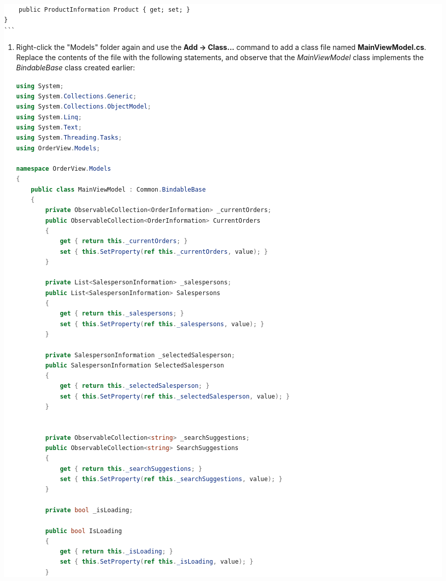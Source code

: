         public ProductInformation Product { get; set; }
    }
	```

1. Right-click the "Models" folder again and use the **Add -> Class...** command to add a class file named **MainViewModel.cs**. Replace the contents of the file with the following statements, and observe that the *MainViewModel* class implements the *BindableBase* class created earlier:

	```C#
	using System;
	using System.Collections.Generic;
	using System.Collections.ObjectModel;
	using System.Linq;
	using System.Text;
	using System.Threading.Tasks;
	using OrderView.Models;
	
	namespace OrderView.Models
	{
	    public class MainViewModel : Common.BindableBase
	    {
	        private ObservableCollection<OrderInformation> _currentOrders;
	        public ObservableCollection<OrderInformation> CurrentOrders
	        {
	            get { return this._currentOrders; }
	            set { this.SetProperty(ref this._currentOrders, value); }
	        }
	
	        private List<SalespersonInformation> _salespersons;
	        public List<SalespersonInformation> Salespersons
	        {
	            get { return this._salespersons; }
	            set { this.SetProperty(ref this._salespersons, value); }
	        }
	
	        private SalespersonInformation _selectedSalesperson;
	        public SalespersonInformation SelectedSalesperson
	        {
	            get { return this._selectedSalesperson; }
	            set { this.SetProperty(ref this._selectedSalesperson, value); }
	        }
	
	
	        private ObservableCollection<string> _searchSuggestions;
	        public ObservableCollection<string> SearchSuggestions
	        {
	            get { return this._searchSuggestions; }
	            set { this.SetProperty(ref this._searchSuggestions, value); }
	        }
	
	        private bool _isLoading;
	
	        public bool IsLoading
	        {
	            get { return this._isLoading; }
	            set { this.SetProperty(ref this._isLoading, value); }
	        }
	